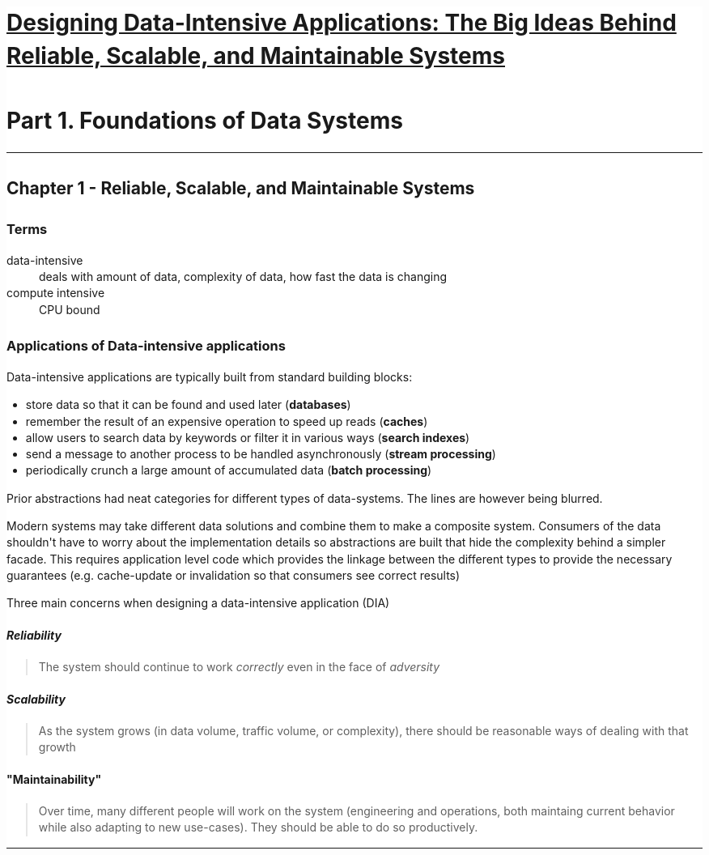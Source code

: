# [Designing Data-Intensive Applications: The Big Ideas Behind Reliable, Scalable, and Maintainable Systems](https://www.amazon.com/Designing-Data-Intensive-Applications-Reliable-Maintainable/dp/1449373321)


# Part 1. Foundations of Data Systems

---

## Chapter 1 - Reliable, Scalable, and Maintainable Systems

### Terms

<dl>
  <dt>data-intensive</dt>
  <dd>deals with amount of data, complexity of data, how fast the data is changing</dd>
  <dt>compute intensive</dt>
  <dd>CPU bound</dd>
</dl>

### Applications of Data-intensive applications

Data-intensive applications are typically built from standard building blocks:
- store data so that it can be found and used later (**databases**)
- remember the result of an expensive operation to speed up reads (**caches**)
- allow users to search data by keywords or filter it in various ways (**search indexes**)
- send a message to another process to be handled asynchronously (**stream processing**)
- periodically crunch a large amount of accumulated data (**batch processing**)

Prior abstractions had neat categories for different types of data-systems.  The lines are however being blurred.

Modern systems may take different data solutions and combine them to make a composite system.  Consumers of the data shouldn't have to worry about the implementation details so abstractions are built that hide the complexity behind a simpler facade.  This requires application level code which provides the linkage between the different types to provide the necessary guarantees (e.g. cache-update or invalidation so that consumers see correct results)


Three main concerns when designing a data-intensive application (DIA)
#### *Reliability*
> The system should continue to work *correctly* even in the face of *adversity*

#### *Scalability*
> As the system grows (in data volume, traffic volume, or complexity), there should be reasonable ways of dealing with that growth

#### "Maintainability"
> Over time, many different people will work on the system (engineering and operations, both maintaing current behavior while also adapting to new use-cases).  They should be able to do so productively.

---